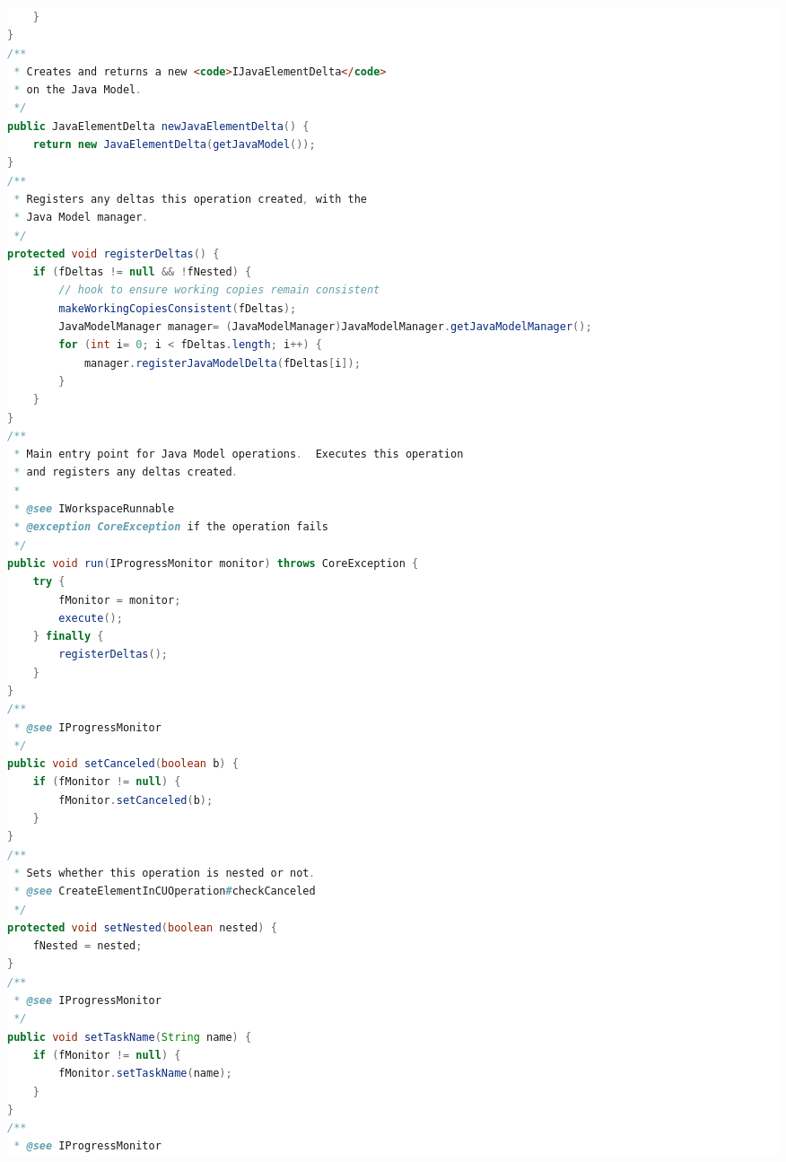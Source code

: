 ```java
	}
}
/**
 * Creates and returns a new <code>IJavaElementDelta</code>
 * on the Java Model.
 */
public JavaElementDelta newJavaElementDelta() {
	return new JavaElementDelta(getJavaModel());
}
/**
 * Registers any deltas this operation created, with the
 * Java Model manager.
 */
protected void registerDeltas() {
	if (fDeltas != null && !fNested) {
		// hook to ensure working copies remain consistent
		makeWorkingCopiesConsistent(fDeltas);
		JavaModelManager manager= (JavaModelManager)JavaModelManager.getJavaModelManager();
		for (int i= 0; i < fDeltas.length; i++) {
			manager.registerJavaModelDelta(fDeltas[i]);
		}
	}
}
/**
 * Main entry point for Java Model operations.  Executes this operation
 * and registers any deltas created.
 *
 * @see IWorkspaceRunnable
 * @exception CoreException if the operation fails
 */
public void run(IProgressMonitor monitor) throws CoreException {
	try {
		fMonitor = monitor;
		execute();
	} finally {
		registerDeltas();
	}
}
/**
 * @see IProgressMonitor
 */
public void setCanceled(boolean b) {
	if (fMonitor != null) {
		fMonitor.setCanceled(b);
	}
}
/**
 * Sets whether this operation is nested or not.
 * @see CreateElementInCUOperation#checkCanceled
 */
protected void setNested(boolean nested) {
	fNested = nested;
}
/**
 * @see IProgressMonitor
 */
public void setTaskName(String name) {
	if (fMonitor != null) {
		fMonitor.setTaskName(name);
	}
}
/**
 * @see IProgressMonitor
```